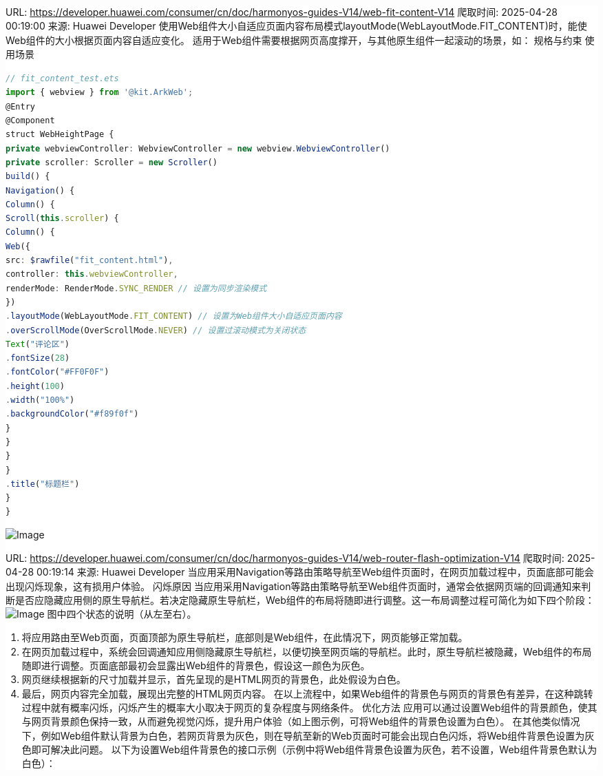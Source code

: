 URL: https://developer.huawei.com/consumer/cn/doc/harmonyos-guides-V14/web-fit-content-V14
爬取时间: 2025-04-28 00:19:00
来源: Huawei Developer
使用Web组件大小自适应页面内容布局模式layoutMode(WebLayoutMode.FIT_CONTENT)时，能使Web组件的大小根据页面内容自适应变化。
适用于Web组件需要根据网页高度撑开，与其他原生组件一起滚动的场景，如：
规格与约束
使用场景
```typescript
// fit_content_test.ets
import { webview } from '@kit.ArkWeb';
@Entry
@Component
struct WebHeightPage {
private webviewController: WebviewController = new webview.WebviewController()
private scroller: Scroller = new Scroller()
build() {
Navigation() {
Column() {
Scroll(this.scroller) {
Column() {
Web({
src: $rawfile("fit_content.html"),
controller: this.webviewController,
renderMode: RenderMode.SYNC_RENDER // 设置为同步渲染模式
})
.layoutMode(WebLayoutMode.FIT_CONTENT) // 设置为Web组件大小自适应页面内容
.overScrollMode(OverScrollMode.NEVER) // 设置过滚动模式为关闭状态
Text("评论区")
.fontSize(28)
.fontColor("#FF0F0F")
.height(100)
.width("100%")
.backgroundColor("#f89f0f")
}
}
}
}
.title("标题栏")
}
}
```
![Image](https://alliance-communityfile-drcn.dbankcdn.com/FileServer/getFile/cmtyPub/011/111/111/0000000000011111111.20250314170357.94330906211232899029019858442708:50001231000000:2800:65E5BA975DB38C6248AA0D2246D71A5FECBEFCA7554FE993EA3D21C386306B0D.gif)

URL: https://developer.huawei.com/consumer/cn/doc/harmonyos-guides-V14/web-router-flash-optimization-V14
爬取时间: 2025-04-28 00:19:14
来源: Huawei Developer
当应用采用Navigation等路由策略导航至Web组件页面时，在网页加载过程中，页面底部可能会出现闪烁现象，这有损用户体验。
闪烁原因
当应用采用Navigation等路由策略导航至Web组件页面时，通常会依据网页端的回调通知来判断是否应隐藏应用侧的原生导航栏。若决定隐藏原生导航栏，Web组件的布局将随即进行调整。这一布局调整过程可简化为如下四个阶段：
![Image](https://alliance-communityfile-drcn.dbankcdn.com/FileServer/getFile/cmtyPub/011/111/111/0000000000011111111.20250314170358.91324062943777161830814183954562:50001231000000:2800:E0F2C199D54C7305363F088A2746E81587BA02BE311E9B959D6DED808B9A087D.png)
图中四个状态的说明（从左至右）。
1.  将应用路由至Web页面，页面顶部为原生导航栏，底部则是Web组件，在此情况下，网页能够正常加载。
2.  在网页加载过程中，系统会回调通知应用侧隐藏原生导航栏，以便切换至网页端的导航栏。此时，原生导航栏被隐藏，Web组件的布局随即进行调整。页面底部最初会显露出Web组件的背景色，假设这一颜色为灰色。
3.  网页继续根据新的尺寸加载并显示，首先呈现的是HTML网页的背景色，此处假设为白色。
4.  最后，网页内容完全加载，展现出完整的HTML网页内容。
在以上流程中，如果Web组件的背景色与网页的背景色有差异，在这种跳转过程中就有概率闪烁，闪烁产生的概率大小取决于网页的复杂程度与网络条件。
优化方法
应用可以通过设置Web组件的背景颜色，使其与网页背景颜色保持一致，从而避免视觉闪烁，提升用户体验（如上图示例，可将Web组件的背景色设置为白色）。
在其他类似情况下，例如Web组件默认背景为白色，若网页背景为灰色，则在导航至新的Web页面时可能会出现白色闪烁，将Web组件背景色设置为灰色即可解决此问题。
以下为设置Web组件背景色的接口示例（示例中将Web组件背景色设置为灰色，若不设置，Web组件背景色默认为白色）：